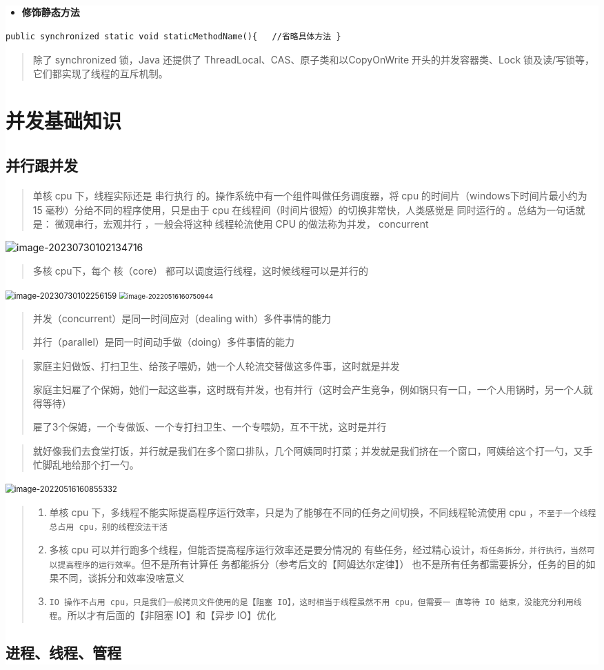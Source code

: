 - **修饰静态方法**

```
public synchronized static void staticMethodName(){   //省略具体方法 }
```

> 除了 synchronized 锁，Java 还提供了 ThreadLocal、CAS、原子类和以CopyOnWrite 开头的并发容器类、Lock 锁及读/写锁等，它们都实现了线程的互斥机制。 
>



# 并发基础知识

## 并行跟并发

> 单核 cpu 下，线程实际还是 串行执行 的。操作系统中有一个组件叫做任务调度器，将 cpu 的时间片（windows下时间片最小约为 15 毫秒）分给不同的程序使用，只是由于 cpu 在线程间（时间片很短）的切换非常快，人类感觉是 同时运行的 。总结为一句话就是： 微观串行，宏观并行 ，一般会将这种 线程轮流使用 CPU 的做法称为并发， concurrent

![image-20230730102134716](https://edu-8673.oss-cn-beijing.aliyuncs.com/img2023.11.17/image-20230730102134716.png)



> 多核 cpu下，每个 核（core） 都可以调度运行线程，这时候线程可以是并行的

<img src="https://edu-8673.oss-cn-beijing.aliyuncs.com/img2023.11.17/image-20230730102256159.png" alt="image-20230730102256159" style="zoom:80%;" />

<img src="https://edu-8673.oss-cn-beijing.aliyuncs.com/img2022.5.13/202205161607986.png" alt="image-20220516160750944" style="zoom:67%;" />

> 并发（concurrent）是同一时间应对（dealing with）多件事情的能力
>
> 并行（parallel）是同一时间动手做（doing）多件事情的能力

> 家庭主妇做饭、打扫卫生、给孩子喂奶，她一个人轮流交替做这多件事，这时就是并发
>
> 家庭主妇雇了个保姆，她们一起这些事，这时既有并发，也有并行（这时会产生竞争，例如锅只有一口，一个人用锅时，另一个人就得等待）
>
> 雇了3个保姆，一个专做饭、一个专打扫卫生、一个专喂奶，互不干扰，这时是并行





> 
>
> 就好像我们去食堂打饭，并行就是我们在多个窗口排队，几个阿姨同时打菜；并发就是我们挤在一个窗口，阿姨给这个打一勺，又手忙脚乱地给那个打一勺。

<img src="https://edu-8673.oss-cn-beijing.aliyuncs.com/img2022.5.13/202205161608366.png" alt="image-20220516160855332" style="zoom:80%;" />

> 1. 单核 cpu 下，多线程不能实际提高程序运行效率，只是为了能够在不同的任务之间切换，不同线程轮流使用 cpu ，`不至于一个线程总占用 cpu，别的线程没法干活 `
>
> 2. 多核 cpu 可以并行跑多个线程，但能否提高程序运行效率还是要分情况的 有些任务，经过精心设计，`将任务拆分，并行执行，当然可以提高程序的运行效率`。但不是所有计算任 务都能拆分（参考后文的【阿姆达尔定律】） 也不是所有任务都需要拆分，任务的目的如果不同，谈拆分和效率没啥意义 
> 3. `IO 操作不占用 cpu，只是我们一般拷贝文件使用的是【阻塞 IO】，这时相当于线程虽然不用 cpu，但需要一 直等待 IO 结束，没能充分利用线程`。所以才有后面的【非阻塞 IO】和【异步 IO】优化



## 进程、线程、管程
